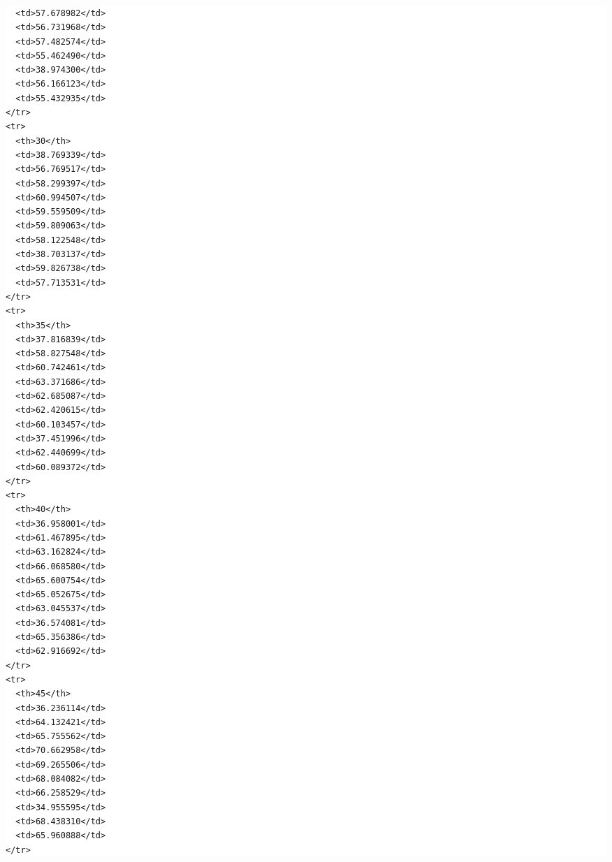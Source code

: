      <td>57.678982</td>
      <td>56.731968</td>
      <td>57.482574</td>
      <td>55.462490</td>
      <td>38.974300</td>
      <td>56.166123</td>
      <td>55.432935</td>
    </tr>
    <tr>
      <th>30</th>
      <td>38.769339</td>
      <td>56.769517</td>
      <td>58.299397</td>
      <td>60.994507</td>
      <td>59.559509</td>
      <td>59.809063</td>
      <td>58.122548</td>
      <td>38.703137</td>
      <td>59.826738</td>
      <td>57.713531</td>
    </tr>
    <tr>
      <th>35</th>
      <td>37.816839</td>
      <td>58.827548</td>
      <td>60.742461</td>
      <td>63.371686</td>
      <td>62.685087</td>
      <td>62.420615</td>
      <td>60.103457</td>
      <td>37.451996</td>
      <td>62.440699</td>
      <td>60.089372</td>
    </tr>
    <tr>
      <th>40</th>
      <td>36.958001</td>
      <td>61.467895</td>
      <td>63.162824</td>
      <td>66.068580</td>
      <td>65.600754</td>
      <td>65.052675</td>
      <td>63.045537</td>
      <td>36.574081</td>
      <td>65.356386</td>
      <td>62.916692</td>
    </tr>
    <tr>
      <th>45</th>
      <td>36.236114</td>
      <td>64.132421</td>
      <td>65.755562</td>
      <td>70.662958</td>
      <td>69.265506</td>
      <td>68.084082</td>
      <td>66.258529</td>
      <td>34.955595</td>
      <td>68.438310</td>
      <td>65.960888</td>
    </tr>
  </tbody>
</table>
</div>
